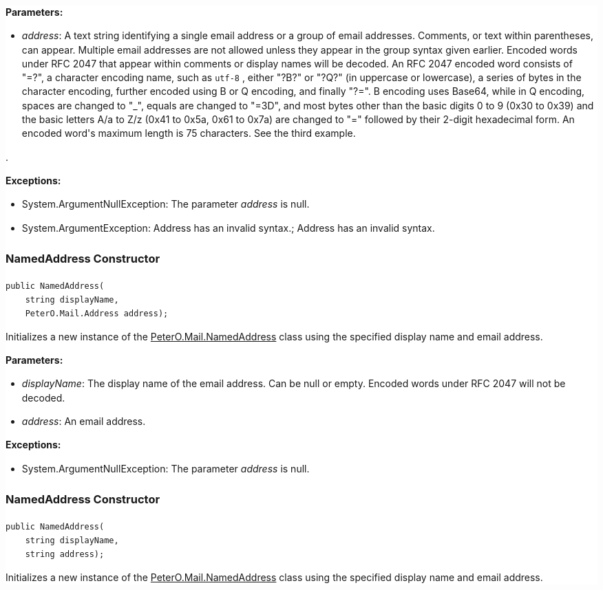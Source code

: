 <b>Parameters:</b>

 * <i>address</i>: A text string identifying a single email address or a group of email addresses. Comments, or text within parentheses, can appear. Multiple email addresses are not allowed unless they appear in the group syntax given earlier. Encoded words under RFC 2047 that appear within comments or display names will be decoded. An RFC 2047 encoded word consists of "=?", a character encoding name, such as  `utf-8` , either "?B?" or "?Q?" (in uppercase or lowercase), a series of bytes in the character encoding, further encoded using B or Q encoding, and finally "?=". B encoding uses Base64, while in Q encoding, spaces are changed to "_", equals are changed to "=3D", and most bytes other than the basic digits 0 to 9 (0x30 to 0x39) and the basic letters A/a to Z/z (0x41 to 0x5a, 0x61 to 0x7a) are changed to "=" followed by their 2-digit hexadecimal form. An encoded word's maximum length is 75 characters. See the third example.

.

<b>Exceptions:</b>

 * System.ArgumentNullException:
The parameter  <i>address</i>
 is null.

 * System.ArgumentException:
Address has an invalid syntax.; Address has an invalid syntax.

<a id="Void_ctor_System_String_PeterO_Mail_Address"></a>
### NamedAddress Constructor

    public NamedAddress(
        string displayName,
        PeterO.Mail.Address address);

Initializes a new instance of the [PeterO.Mail.NamedAddress](PeterO.Mail.NamedAddress.md) class using the specified display name and email address.

<b>Parameters:</b>

 * <i>displayName</i>: The display name of the email address. Can be null or empty. Encoded words under RFC 2047 will not be decoded.

 * <i>address</i>: An email address.

<b>Exceptions:</b>

 * System.ArgumentNullException:
The parameter  <i>address</i>
 is null.

<a id="Void_ctor_System_String_System_String"></a>
### NamedAddress Constructor

    public NamedAddress(
        string displayName,
        string address);

Initializes a new instance of the [PeterO.Mail.NamedAddress](PeterO.Mail.NamedAddress.md) class using the specified display name and email address.
